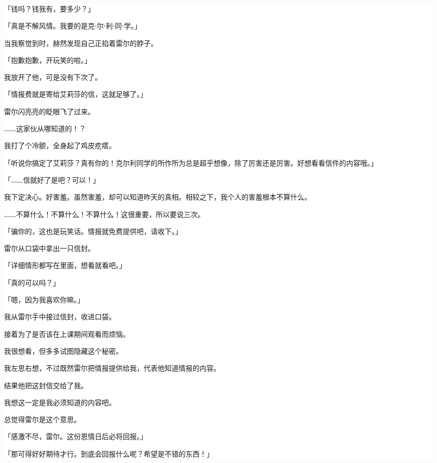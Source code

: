 「钱吗？钱我有，要多少？」

「真是不解风情。我要的是克·尔·利·同·学。」

当我察觉到时，赫然发现自己正掐着雷尔的脖子。

「抱歉抱歉，开玩笑的啦。」

我放开了他，可是没有下次了。

「情报费就是寄给艾莉莎的信，这就足够了。」

雷尔闪亮亮的眨眼飞了过来。

……这家伙从哪知道的！？

我打了个冷颤，全身起了鸡皮疙瘩。

「听说你搞定了艾莉莎？真有你的！克尔利同学的所作所为总是超乎想像，除了厉害还是厉害。好想看看信件的内容哦。」

「……信就好了是吧？可以！」

我下定决心。好害羞。虽然害羞，却可以知道昨天的真相。相较之下，我个人的害羞根本不算什么。

……不算什么！不算什么！不算什么！这很重要，所以要说三次。

「骗你的，这也是玩笑话。情报就免费提供吧，请收下。」

雷尔从口袋中拿出一只信封。

「详细情形都写在里面，想看就看吧。」

「真的可以吗？」

「嗯，因为我喜欢你嘛。」

我从雷尔手中接过信封，收进口袋。

接着为了是否该在上课期间观看而烦恼。

我很想看，但多多试图隐藏这个秘密。

我左思右想，不过既然雷尔把情报提供给我，代表他知道情报的内容。

结果他把这封信交给了我。

我想这一定是我必须知道的内容吧。

总觉得雷尔是这个意思。

「感激不尽，雷尔。这份恩情日后必将回报。」

「那可得好好期待才行。到底会回报什么呢？希望是不错的东西！」

